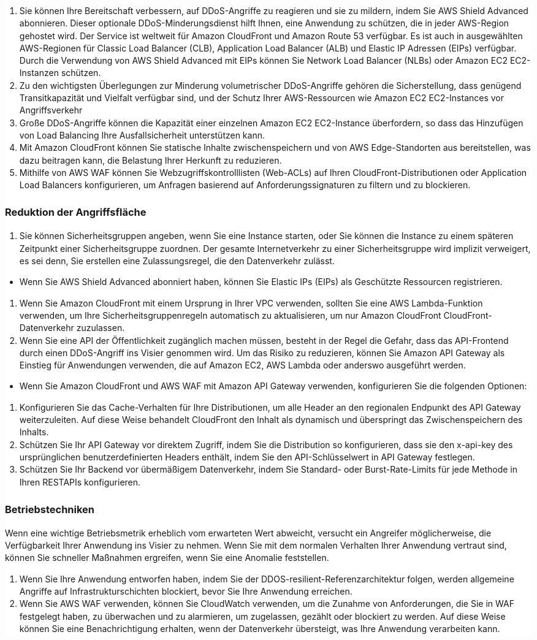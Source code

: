 1. Sie können Ihre Bereitschaft verbessern, auf DDoS-Angriffe zu reagieren und sie zu mildern, indem Sie AWS Shield Advanced abonnieren. Dieser optionale DDoS-Minderungsdienst hilft Ihnen, eine Anwendung zu schützen, die in jeder AWS-Region gehostet wird. Der Service ist weltweit für Amazon CloudFront und Amazon Route 53 verfügbar. Es ist auch in ausgewählten AWS-Regionen für Classic Load Balancer (CLB), Application Load Balancer (ALB) und Elastic IP Adressen (EIPs) verfügbar. Durch die Verwendung von AWS Shield Advanced mit EIPs können Sie Network Load Balancer (NLBs) oder Amazon EC2 EC2-Instanzen schützen.
1. Zu den wichtigsten Überlegungen zur Minderung volumetrischer DDoS-Angriffe gehören die Sicherstellung, dass genügend Transitkapazität und Vielfalt verfügbar sind, und der Schutz Ihrer AWS-Ressourcen wie Amazon EC2 EC2-Instances vor Angriffsverkehr
1. Große DDoS-Angriffe können die Kapazität einer einzelnen Amazon EC2 EC2-Instance überfordern, so dass das Hinzufügen von Load Balancing Ihre Ausfallsicherheit unterstützen kann.
1. Mit Amazon CloudFront können Sie statische Inhalte zwischenspeichern und von AWS Edge-Standorten aus bereitstellen, was dazu beitragen kann, die Belastung Ihrer Herkunft zu reduzieren.
1. Mithilfe von AWS WAF können Sie Webzugriffskontrolllisten (Web-ACLs) auf Ihren CloudFront-Distributionen oder Application Load Balancers konfigurieren, um Anfragen basierend auf Anforderungssignaturen zu filtern und zu blockieren.
### Reduktion der Angriffsfläche
1. Sie können Sicherheitsgruppen angeben, wenn Sie eine Instance starten, oder Sie können die Instance zu einem späteren Zeitpunkt einer Sicherheitsgruppe zuordnen. Der gesamte Internetverkehr zu einer Sicherheitsgruppe wird implizit verweigert, es sei denn, Sie erstellen eine Zulassungsregel, die den Datenverkehr zulässt.
* Wenn Sie AWS Shield Advanced abonniert haben, können Sie Elastic IPs (EIPs) als Geschützte Ressourcen registrieren.
1. Wenn Sie Amazon CloudFront mit einem Ursprung in Ihrer VPC verwenden, sollten Sie eine AWS Lambda-Funktion verwenden, um Ihre Sicherheitsgruppenregeln automatisch zu aktualisieren, um nur Amazon CloudFront CloudFront-Datenverkehr zuzulassen.
1. Wenn Sie eine API der Öffentlichkeit zugänglich machen müssen, besteht in der Regel die Gefahr, dass das API-Frontend durch einen DDoS-Angriff ins Visier genommen wird. Um das Risiko zu reduzieren, können Sie Amazon API Gateway als Einstieg für Anwendungen verwenden, die auf Amazon EC2, AWS Lambda oder anderswo ausgeführt werden.
* Wenn Sie Amazon CloudFront und AWS WAF mit Amazon API Gateway verwenden, konfigurieren Sie die folgenden Optionen:
1. Konfigurieren Sie das Cache-Verhalten für Ihre Distributionen, um alle Header an den regionalen Endpunkt des API Gateway weiterzuleiten. Auf diese Weise behandelt CloudFront den Inhalt als dynamisch und überspringt das Zwischenspeichern des Inhalts.
1. Schützen Sie Ihr API Gateway vor direktem Zugriff, indem Sie die Distribution so konfigurieren, dass sie den x-api-key des ursprünglichen benutzerdefinierten Headers enthält, indem Sie den API-Schlüsselwert in API Gateway festlegen.
1. Schützen Sie Ihr Backend vor übermäßigem Datenverkehr, indem Sie Standard- oder Burst-Rate-Limits für jede Methode in Ihren RESTAPIs konfigurieren.

### Betriebstechniken
Wenn eine wichtige Betriebsmetrik erheblich vom erwarteten Wert abweicht, versucht ein Angreifer möglicherweise, die Verfügbarkeit Ihrer Anwendung ins Visier zu nehmen. Wenn Sie mit dem normalen Verhalten Ihrer Anwendung vertraut sind, können Sie schneller Maßnahmen ergreifen, wenn Sie eine Anomalie feststellen.
1. Wenn Sie Ihre Anwendung entworfen haben, indem Sie der DDOS-resilient-Referenzarchitektur folgen, werden allgemeine Angriffe auf Infrastrukturschichten blockiert, bevor Sie Ihre Anwendung erreichen.
1. Wenn Sie AWS WAF verwenden, können Sie CloudWatch verwenden, um die Zunahme von Anforderungen, die Sie in WAF festgelegt haben, zu überwachen und zu alarmieren, um zugelassen, gezählt oder blockiert zu werden. Auf diese Weise können Sie eine Benachrichtigung erhalten, wenn der Datenverkehr übersteigt, was Ihre Anwendung verarbeiten kann.
